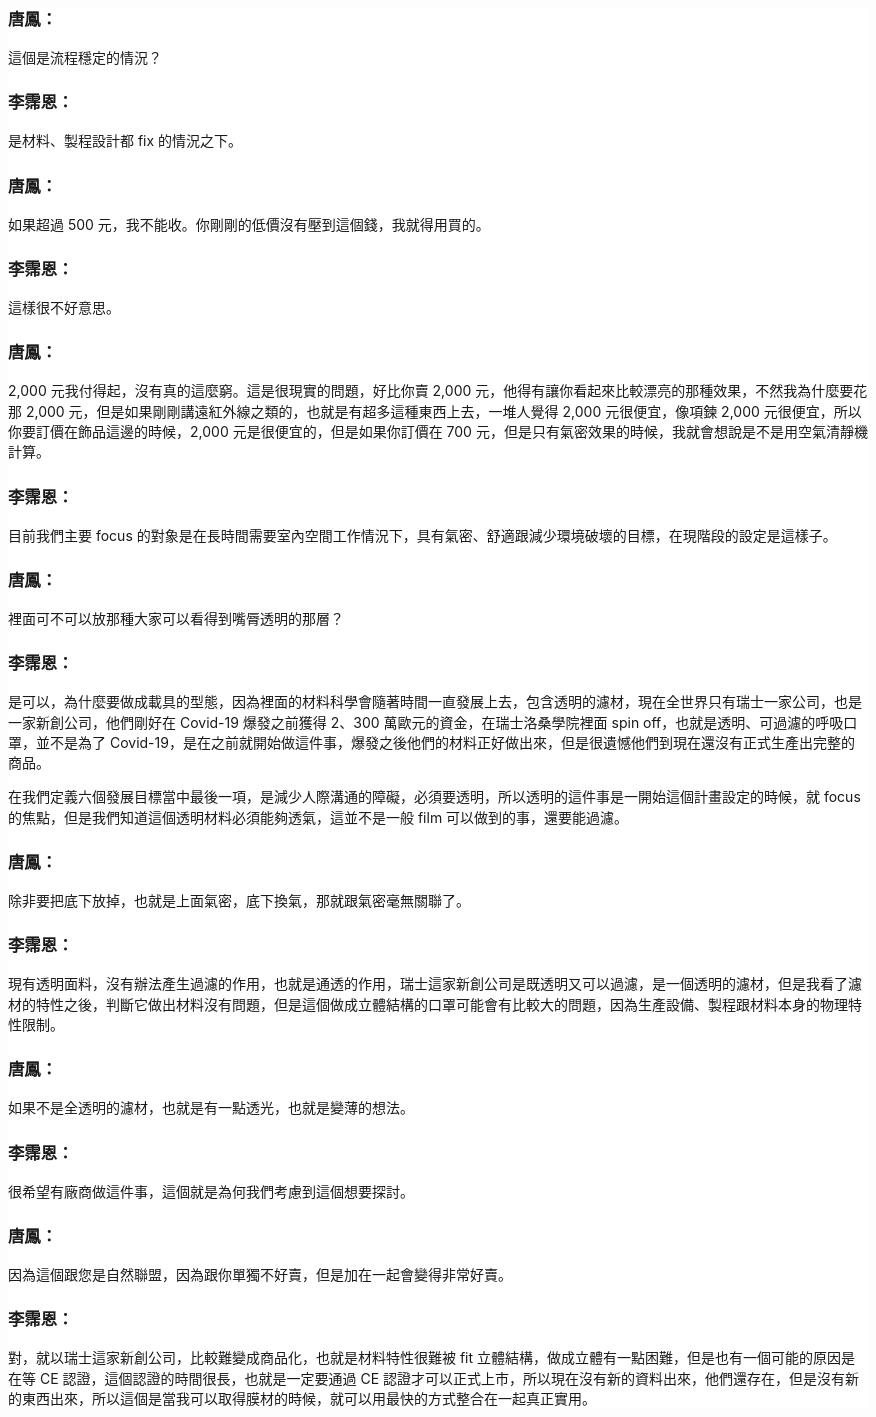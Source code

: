 ### 唐鳳：
這個是流程穩定的情況？

### 李霈恩：
是材料、製程設計都 fix 的情況之下。

### 唐鳳：
如果超過 500 元，我不能收。你剛剛的低價沒有壓到這個錢，我就得用買的。

### 李霈恩：
這樣很不好意思。

### 唐鳳：
2,000 元我付得起，沒有真的這麼窮。這是很現實的問題，好比你賣 2,000 元，他得有讓你看起來比較漂亮的那種效果，不然我為什麼要花那 2,000 元，但是如果剛剛講遠紅外線之類的，也就是有超多這種東西上去，一堆人覺得 2,000 元很便宜，像項鍊 2,000 元很便宜，所以你要訂價在飾品這邊的時候，2,000 元是很便宜的，但是如果你訂價在 700 元，但是只有氣密效果的時候，我就會想說是不是用空氣清靜機計算。

### 李霈恩：
目前我們主要 focus 的對象是在長時間需要室內空間工作情況下，具有氣密、舒適跟減少環境破壞的目標，在現階段的設定是這樣子。

### 唐鳳：
裡面可不可以放那種大家可以看得到嘴脣透明的那層？

### 李霈恩：
是可以，為什麼要做成載具的型態，因為裡面的材料科學會隨著時間一直發展上去，包含透明的濾材，現在全世界只有瑞士一家公司，也是一家新創公司，他們剛好在 Covid-19 爆發之前獲得 2、300 萬歐元的資金，在瑞士洛桑學院裡面 spin off，也就是透明、可過濾的呼吸口罩，並不是為了 Covid-19，是在之前就開始做這件事，爆發之後他們的材料正好做出來，但是很遺憾他們到現在還沒有正式生產出完整的商品。

在我們定義六個發展目標當中最後一項，是減少人際溝通的障礙，必須要透明，所以透明的這件事是一開始這個計畫設定的時候，就 focus 的焦點，但是我們知道這個透明材料必須能夠透氣，這並不是一般 film 可以做到的事，還要能過濾。

### 唐鳳：
除非要把底下放掉，也就是上面氣密，底下換氣，那就跟氣密毫無關聯了。

### 李霈恩：
現有透明面料，沒有辦法產生過濾的作用，也就是通透的作用，瑞士這家新創公司是既透明又可以過濾，是一個透明的濾材，但是我看了濾材的特性之後，判斷它做出材料沒有問題，但是這個做成立體結構的口罩可能會有比較大的問題，因為生產設備、製程跟材料本身的物理特性限制。

### 唐鳳：
如果不是全透明的濾材，也就是有一點透光，也就是變薄的想法。

### 李霈恩：
很希望有廠商做這件事，這個就是為何我們考慮到這個想要探討。

### 唐鳳：
因為這個跟您是自然聯盟，因為跟你單獨不好賣，但是加在一起會變得非常好賣。

### 李霈恩：
對，就以瑞士這家新創公司，比較難變成商品化，也就是材料特性很難被 fit 立體結構，做成立體有一點困難，但是也有一個可能的原因是在等 CE 認證，這個認證的時間很長，也就是一定要通過 CE 認證才可以正式上市，所以現在沒有新的資料出來，他們還存在，但是沒有新的東西出來，所以這個是當我可以取得膜材的時候，就可以用最快的方式整合在一起真正實用。
